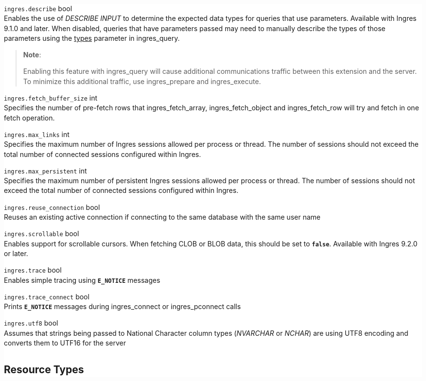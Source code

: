 `ingres.describe` <span class="type">bool</span>  
Enables the use of *DESCRIBE INPUT* to determine the expected data types
for queries that use parameters. Available with Ingres 9.1.0 and later.
When disabled, queries that have parameters passed may need to manually
describe the types of those parameters using the
<a href="/book/ingres.html#" class="link">types</a> parameter in <span
class="function">ingres\_query</span>.

> **Note**:
>
> Enabling this feature with <span class="function">ingres\_query</span>
> will cause additional communications traffic between this extension
> and the server. To minimize this additional traffic, use <span
> class="function">ingres\_prepare</span> and <span
> class="function">ingres\_execute</span>.

`ingres.fetch_buffer_size` <span class="type">int</span>  
Specifies the number of pre-fetch rows that <span
class="function">ingres\_fetch\_array</span>, <span
class="function">ingres\_fetch\_object</span> and <span
class="function">ingres\_fetch\_row</span> will try and fetch in one
fetch operation.

`ingres.max_links` <span class="type">int</span>  
Specifies the maximum number of Ingres sessions allowed per process or
thread. The number of sessions should not exceed the total number of
connected sessions configured within Ingres.

`ingres.max_persistent` <span class="type">int</span>  
Specifies the maximum number of persistent Ingres sessions allowed per
process or thread. The number of sessions should not exceed the total
number of connected sessions configured within Ingres.

`ingres.reuse_connection` <span class="type">bool</span>  
Reuses an existing active connection if connecting to the same database
with the same user name

`ingres.scrollable` <span class="type">bool</span>  
Enables support for scrollable cursors. When fetching CLOB or BLOB data,
this should be set to **`false`**. Available with Ingres 9.2.0 or later.

`ingres.trace` <span class="type">bool</span>  
Enables simple tracing using **`E_NOTICE`** messages

`ingres.trace_connect` <span class="type">bool</span>  
Prints **`E_NOTICE`** messages during <span
class="function">ingres\_connect</span> or <span
class="function">ingres\_pconnect</span> calls

`ingres.utf8` <span class="type">bool</span>  
Assumes that strings being passed to National Character column types
(*NVARCHAR* or *NCHAR*) are using UTF8 encoding and converts them to
UTF16 for the server

Resource Types
--------------
